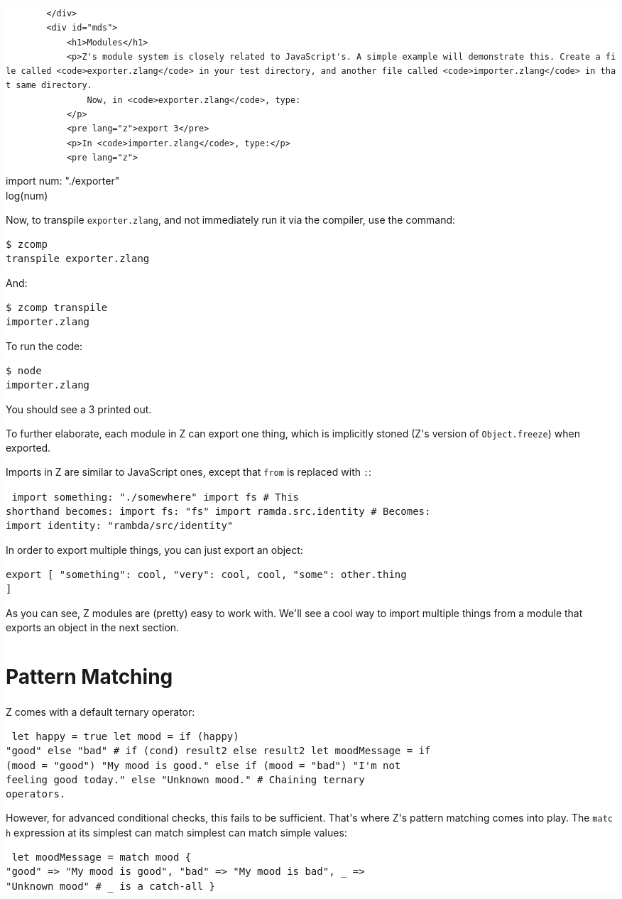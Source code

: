             </div>
            <div id="mds">
                <h1>Modules</h1>
                <p>Z's module system is closely related to JavaScript's. A simple example will demonstrate this. Create a file called <code>exporter.zlang</code> in your test directory, and another file called <code>importer.zlang</code> in that same directory.
                    Now, in <code>exporter.zlang</code>, type:
                </p>
                <pre lang="z">export 3</pre>
                <p>In <code>importer.zlang</code>, type:</p>
                <pre lang="z">
import num: "./exporter"         
log(num)</pre>
                <p>Now, to transpile <code>exporter.zlang</code>, and not immediately run it via the compiler, use the command:</p>
                <pre>$ zcomp transpile exporter.zlang</pre>
                <p>And:</p>
                <pre>$ zcomp transpile importer.zlang</pre>
                <p>To run the code:</p>
                <pre>$ node importer.zlang</pre>
                <p>You should see a 3 printed out.</p>
                <p>To further elaborate, each module in Z can export one thing, which is implicitly stoned (Z's version of <code>Object.freeze</code>) when exported.
                </p>
                <p>Imports in Z are similar to JavaScript ones, except that <code>from</code> is replaced with <code>:</code>:</p>
                <pre lang="z">
    import something: "./somewhere"
    import fs # This shorthand becomes:
    import fs: "fs"
    import ramda.src.identity # Becomes:
    import identity: "rambda/src/identity"</pre>
                <p>In order to export multiple things, you can just export an object:</p>
                <pre lang="z">
export [
    "something": cool,
    "very": cool,
    cool,
    "some": other.thing
]</pre>
                <p>As you can see, Z modules are (pretty) easy to work with. We'll see a cool way to import multiple things from a module that exports an object in the next section.</p>
            </div>
            <div id="pmatch">
                <h1>Pattern Matching</h1>
                <p>Z comes with a default ternary operator:</p>
                <pre lang="z">
let happy = true
let mood = if (happy) "good" else "bad" # if (cond) result2 else result2
let moodMessage = 
    if (mood = "good") "My mood is good."
    else if (mood = "bad") "I'm not feeling good today."
    else "Unknown mood." # Chaining ternary operators.</pre>
                <p>However, for advanced conditional checks, this fails to be sufficient. That's where Z's pattern matching comes into play. The <code>match</code> expression at its simplest can match simplest can match simple values:
                </p>
                <pre lang="z">
let moodMessage = match mood {
    "good" => "My mood is good",
    "bad" => "My mood is bad",
    _ => "Unknown mood" # _ is a catch-all
}</pre>